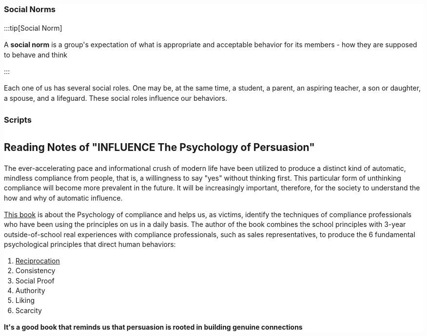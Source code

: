 ### Social Norms

:::tip[Social Norm]

A __social norm__ is a group's expectation of what is appropriate and acceptable behavior for its members - how they are
supposed to behave and think

:::

Each one of us has several social roles. One may be, at the same time, a student, a parent, an aspiring teacher, a son
or daughter, a spouse, and a lifeguard. These social roles influence our behaviors. 

### Scripts

Reading Notes of "INFLUENCE The Psychology of Persuasion"
---------------------------------------------------------

<iframe width="100%" height="468" src="https://www.youtube.com/embed/MzBY0-2h3ck" title="Influence : The Psychology of Persuasion By Robert B Cialdini - Audiobook" frameborder="0" allow="accelerometer; autoplay; clipboard-write; encrypted-media; gyroscope; picture-in-picture; web-share" allowfullscreen></iframe>

The ever-accelerating pace and informational crush of modern life have been utilized to produce a distinct kind of
automatic, mindless compliance from people, that is, a willingness to say "yes" without thinking first. This particular
form of unthinking compliance will become more prevalent in the future. It will be increasingly important, therefore,
for the society to understand the how and why of automatic influence.

[This book](https://ia800203.us.archive.org/33/items/ThePsychologyOfPersuasion/The%20Psychology%20of%20Persuasion.pdf)
is about the Psychology of compliance and helps us, as victims, identify the techniques of compliance professionals who
have been using the principles on us in a daily basis. The author of the book combines the school principles with 3-year
outside-of-school real experiences with compliance professionals, such as sales representatives, to produce the 6
fundamental psychological principles that direct human behaviors:

1. [Reciprocation](#reciprocation)
2. Consistency
3. Social Proof
4. Authority
5. Liking
6. Scarcity

__It's a good book that reminds us that persuasion is rooted in building genuine connections__

<iframe width="100%" height="468" src="https://www.youtube.com/embed/cFdCzN7RYbw" title="Science Of Persuasion" frameborder="0" allow="accelerometer; autoplay; clipboard-write; encrypted-media; gyroscope; picture-in-picture; web-share" allowfullscreen></iframe>
